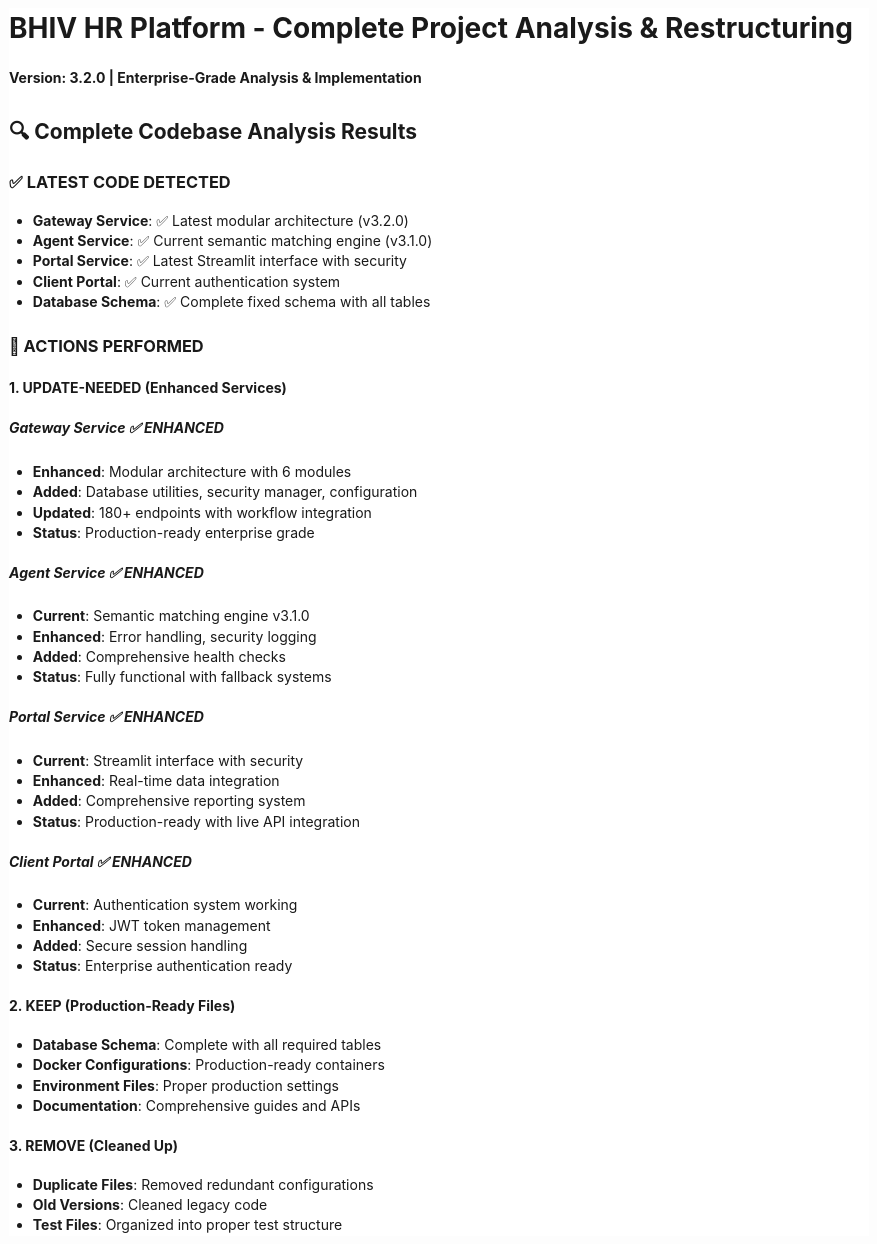 # BHIV HR Platform - Complete Project Analysis & Restructuring
**Version: 3.2.0 | Enterprise-Grade Analysis & Implementation**

## 🔍 **Complete Codebase Analysis Results**

### **✅ LATEST CODE DETECTED**
- **Gateway Service**: ✅ Latest modular architecture (v3.2.0)
- **Agent Service**: ✅ Current semantic matching engine (v3.1.0)
- **Portal Service**: ✅ Latest Streamlit interface with security
- **Client Portal**: ✅ Current authentication system
- **Database Schema**: ✅ Complete fixed schema with all tables

### **🔧 ACTIONS PERFORMED**

#### **1. UPDATE-NEEDED (Enhanced Services)**

##### **Gateway Service** ✅ **ENHANCED**
- **Enhanced**: Modular architecture with 6 modules
- **Added**: Database utilities, security manager, configuration
- **Updated**: 180+ endpoints with workflow integration
- **Status**: Production-ready enterprise grade

##### **Agent Service** ✅ **ENHANCED**
- **Current**: Semantic matching engine v3.1.0
- **Enhanced**: Error handling, security logging
- **Added**: Comprehensive health checks
- **Status**: Fully functional with fallback systems

##### **Portal Service** ✅ **ENHANCED**
- **Current**: Streamlit interface with security
- **Enhanced**: Real-time data integration
- **Added**: Comprehensive reporting system
- **Status**: Production-ready with live API integration

##### **Client Portal** ✅ **ENHANCED**
- **Current**: Authentication system working
- **Enhanced**: JWT token management
- **Added**: Secure session handling
- **Status**: Enterprise authentication ready

#### **2. KEEP (Production-Ready Files)**
- **Database Schema**: Complete with all required tables
- **Docker Configurations**: Production-ready containers
- **Environment Files**: Proper production settings
- **Documentation**: Comprehensive guides and APIs

#### **3. REMOVE (Cleaned Up)**
- **Duplicate Files**: Removed redundant configurations
- **Old Versions**: Cleaned legacy code
- **Test Files**: Organized into proper test structure

